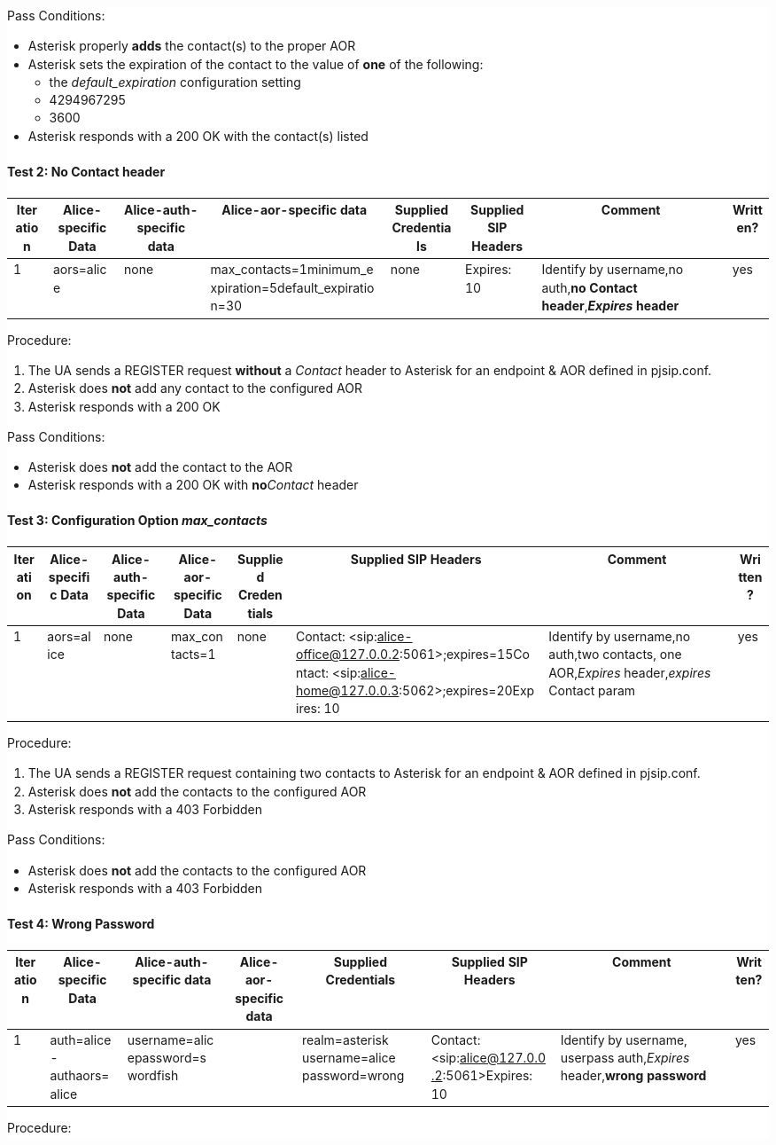 Pass Conditions:

* Asterisk properly **adds** the contact(s) to the proper AOR
* Asterisk sets the expiration of the contact to the value of **one** of the following:
	+ the *default_expiration* configuration setting
	+ 4294967295
	+ 3600
* Asterisk responds with a 200 OK with the contact(s) listed

#### Test 2: No Contact header



| Iteration | Alice-specific Data | Alice-auth-specific data | Alice-aor-specific data | Supplied Credentials | Supplied SIP Headers | Comment | Written? |
| --- | --- | --- | --- | --- | --- | --- | --- |
| 1 | aors=alice | none | max_contacts=1minimum_expiration=5default_expiration=30 | none | Expires: 10 | Identify by username,no auth,**no Contact header**,***Expires* header** | yes |

Procedure:

1. The UA sends a REGISTER request **without** a *Contact* header to Asterisk for an endpoint & AOR defined in pjsip.conf.
2. Asterisk does **not** add any contact to the configured AOR
3. Asterisk responds with a 200 OK

Pass Conditions:

* Asterisk does **not** add the contact to the AOR
* Asterisk responds with a 200 OK with **no***Contact* header

#### Test 3: Configuration Option *max_contacts*



| Iteration | Alice-specific Data | Alice-auth-specific Data | Alice-aor-specific Data | Supplied Credentials | Supplied SIP Headers | Comment | Written? |
| --- | --- | --- | --- | --- | --- | --- | --- |
| 1 | aors=alice | none | max_contacts=1 | none | Contact: &lt;sip:alice-office@127.0.0.2:5061&gt;;expires=15Contact: &lt;sip:alice-home@127.0.0.3:5062&gt;;expires=20Expires: 10 | Identify by username,no auth,two contacts, one AOR,*Expires* header,*expires* Contact param | yes |

Procedure:

1. The UA sends a REGISTER request containing two contacts to Asterisk for an endpoint & AOR defined in pjsip.conf.
2. Asterisk does **not** add the contacts to the configured AOR
3. Asterisk responds with a 403 Forbidden

Pass Conditions:

* Asterisk does **not** add the contacts to the configured AOR
* Asterisk responds with a 403 Forbidden

#### Test 4: Wrong Password



| Iteration | Alice-specific Data | Alice-auth-specific data | Alice-aor-specific data | Supplied Credentials | Supplied SIP Headers | Comment | Written? |
| --- | --- | --- | --- | --- | --- | --- | --- |
| 1 | auth=alice-authaors=alice | username=alicepassword=swordfish |  | realm=asterisk  username=alice password=wrong | Contact: &lt;sip:alice@127.0.0.2:5061&gt;Expires: 10 | Identify by username, userpass auth,*Expires* header,**wrong password** | yes |

Procedure:
